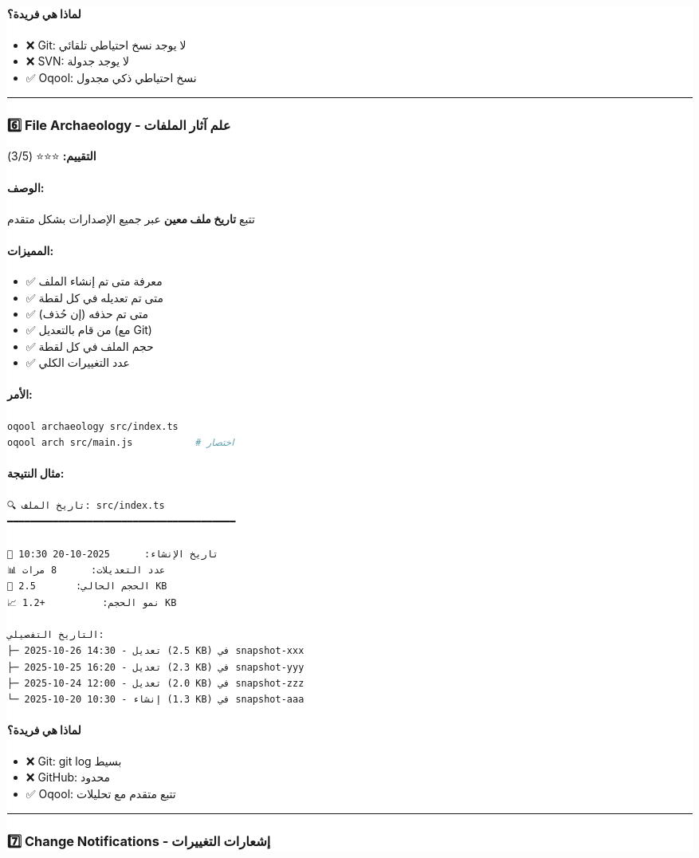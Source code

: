 #### لماذا هي فريدة؟
- ❌ Git: لا يوجد نسخ احتياطي تلقائي
- ❌ SVN: لا يوجد جدولة
- ✅ Oqool: نسخ احتياطي ذكي مجدول

---

### 6️⃣ **File Archaeology - علم آثار الملفات**

**التقييم:** ⭐⭐⭐ (3/5)

#### الوصف:
تتبع **تاريخ ملف معين** عبر جميع الإصدارات بشكل متقدم

#### المميزات:
- ✅ معرفة متى تم إنشاء الملف
- ✅ متى تم تعديله في كل لقطة
- ✅ متى تم حذفه (إن حُذف)
- ✅ من قام بالتعديل (مع Git)
- ✅ حجم الملف في كل لقطة
- ✅ عدد التغييرات الكلي

#### الأمر:
```bash
oqool archaeology src/index.ts
oqool arch src/main.js           # اختصار
```

#### مثال النتيجة:
```
🔍 تاريخ الملف: src/index.ts
━━━━━━━━━━━━━━━━━━━━━━━━━━━━━━━━━━━━━━━━

📅 تاريخ الإنشاء:      2025-10-20 10:30
📊 عدد التعديلات:      8 مرات
📏 الحجم الحالي:       2.5 KB
📈 نمو الحجم:          +1.2 KB

التاريخ التفصيلي:
├─ 2025-10-26 14:30 - تعديل (2.5 KB) في snapshot-xxx
├─ 2025-10-25 16:20 - تعديل (2.3 KB) في snapshot-yyy
├─ 2025-10-24 12:00 - تعديل (2.0 KB) في snapshot-zzz
└─ 2025-10-20 10:30 - إنشاء (1.3 KB) في snapshot-aaa
```

#### لماذا هي فريدة؟
- ❌ Git: git log <file> بسيط
- ❌ GitHub: محدود
- ✅ Oqool: تتبع متقدم مع تحليلات

---

### 7️⃣ **Change Notifications - إشعارات التغييرات**
